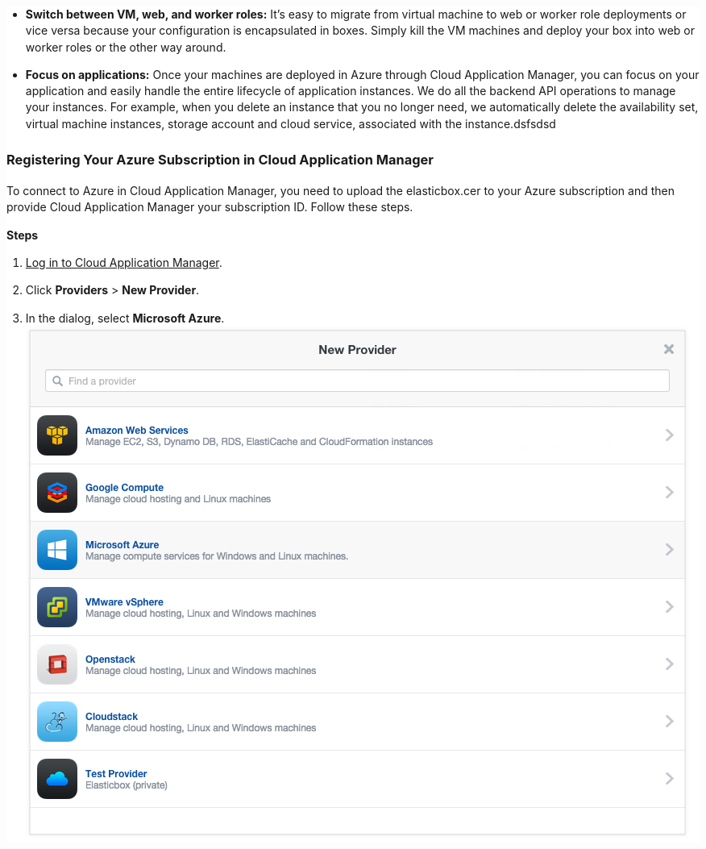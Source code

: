 * **Switch between VM, web, and worker roles:** It’s easy to migrate from virtual machine to web or worker role deployments or vice versa because your configuration is encapsulated in boxes. Simply kill the VM machines and deploy your box into web or worker roles or the other way around.

* **Focus on applications:** Once your machines are deployed in Azure through Cloud Application Manager, you can focus on your application and easily handle the entire lifecycle of application instances. We do all the backend API operations to manage your instances. For example, when you delete an instance that you no longer need, we automatically delete the availability set, virtual machine instances, storage account and cloud service, associated with the instance.dsfsdsd

### Registering Your Azure Subscription in Cloud Application Manager

To connect to Azure in Cloud Application Manager, you need to upload the elasticbox.cer to your Azure subscription and then provide Cloud Application Manager your subscription ID.
Follow these steps.

**Steps**
1. [Log in to Cloud Application Manager](https://www.ctl.io/cloud-application-manager/).

2. Click **Providers** > **New Provider**.

3. In the dialog, select **Microsoft Azure**.
   ![azure-add-provider-2.png](../../images/cloud-application-manager/azure-add-provider-2.png)
